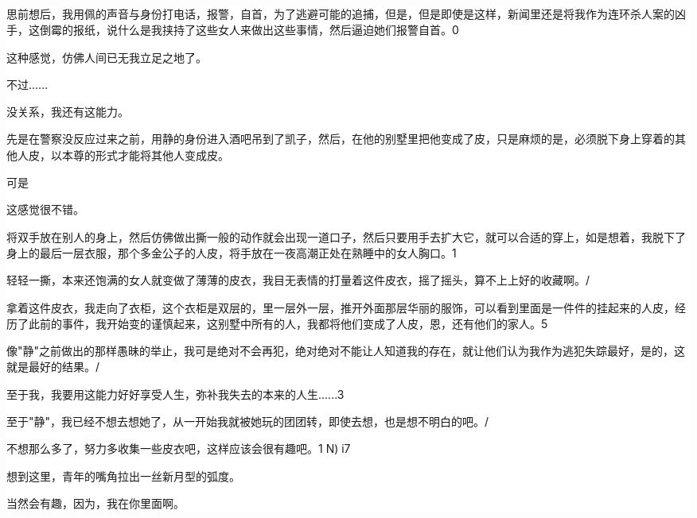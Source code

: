 



思前想后，我用佩的声音与身份打电话，报警，自首，为了逃避可能的追捕，但是，但是即使是这样，新闻里还是将我作为连环杀人案的凶手，这倒霉的报纸，说什么是我挟持了这些女人来做出这些事情，然后逼迫她们报警自首。0



这种感觉，仿佛人间已无我立足之地了。



不过......



没关系，我还有这能力。





先是在警察没反应过来之前，用静的身份进入酒吧吊到了凯子，然后，在他的别墅里把他变成了皮，只是麻烦的是，必须脱下身上穿着的其他人皮，以本尊的形式才能将其他人变成皮。



可是



这感觉很不错。





将双手放在别人的身上，然后仿佛做出撕一般的动作就会出现一道口子，然后只要用手去扩大它，就可以合适的穿上，如是想着，我脱下了身上的最后一层衣服，那个多金公子的人皮，将手放在一夜高潮正处在熟睡中的女人胸口。1





轻轻一撕，本来还饱满的女人就变做了薄薄的皮衣，我目无表情的打量着这件皮衣，摇了摇头，算不上上好的收藏啊。/





拿着这件皮衣，我走向了衣柜，这个衣柜是双层的，里一层外一层，推开外面那层华丽的服饰，可以看到里面是一件件的挂起来的人皮，经历了此前的事件，我开始变的谨慎起来，这别墅中所有的人，我都将他们变成了人皮，恩，还有他们的家人。5





像"静"之前做出的那样愚昧的举止，我可是绝对不会再犯，绝对绝对不能让人知道我的存在，就让他们认为我作为逃犯失踪最好，是的，这就是最好的结果。/



至于我，我要用这能力好好享受人生，弥补我失去的本来的人生......3





至于"静"，我已经不想去想她了，从一开始我就被她玩的团团转，即使去想，也是想不明白的吧。/



不想那么多了，努力多收集一些皮衣吧，这样应该会很有趣吧。1 N) i7



想到这里，青年的嘴角拉出一丝新月型的弧度。



当然会有趣，因为，我在你里面啊。


